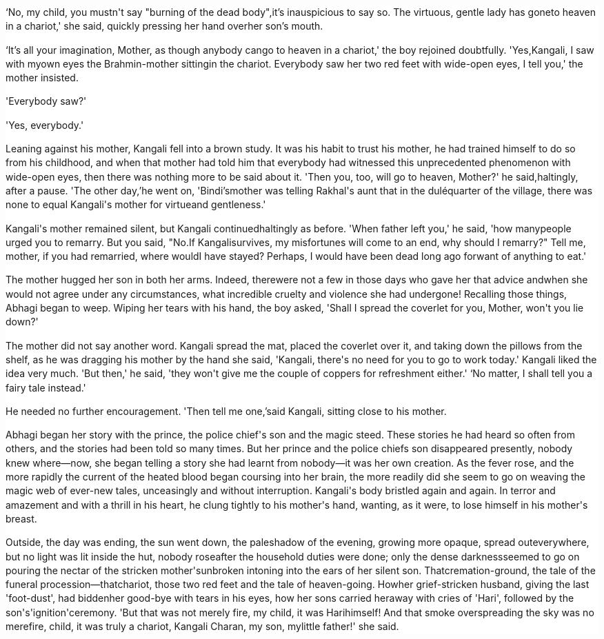 
‘No, my  child,  you  mustn't  say  "burning  of  the  dead  body",it’s inauspicious  to  say  so.  The virtuous,  gentle  lady  has  goneto  heaven  in  a  chariot,'  she  said,  quickly  pressing  her  hand  overher son’s mouth.

‘It’s all  your  imagination,  Mother,  as  though  anybody  cango  to  heaven  in  a  chariot,'  the  boy rejoined doubtfully. 'Yes,Kangali, I saw with myown eyes the Brahmin-mother sittingin the chariot. Everybody saw her two red feet with wide-open eyes, I tell you,' the mother insisted.

'Everybody saw?'

'Yes, everybody.'

Leaning against  his mother, Kangali fell into a brown study. It was  his habit to trust  his mother, he  had  trained  himself  to  do  so  from  his  childhood,  and  when  that  mother  had  told  him  that everybody  had  witnessed  this  unprecedented  phenomenon  with  wide-open  eyes,  then  there  was nothing more to be said about it. 'Then you, too, will go to heaven, Mother?' he said,haltingly, after a  pause.  'The  other  day,’he  went  on,  'Bindi’smother  was  telling  Rakhal's  aunt  that  in  the duléquarter of the village, there was none to equal Kangali's mother for virtueand gentleness.'

Kangali's  mother  remained silent,  but  Kangali  continuedhaltingly  as  before.  'When  father  left you,'  he  said,  'how  manypeople  urged  you  to  remarry.  But  you  said,  "No.If  Kangalisurvives,  my misfortunes  will  come  to  an  end,  why  should I remarry?"  Tell  me,  mother,  if  you  had  remarried, where wouldI have stayed? Perhaps, I would have been dead long ago forwant of anything to eat.'


The mother  hugged  her  son  in  both  her  arms.  Indeed,  therewere  not  a  few  in  those  days  who gave  her  that  advice  andwhen  she  would  not  agree  under  any  circumstances,  what  incredible cruelty and violence  she had undergone! Recalling those things, Abhagi began to weep. Wiping her tears with his hand, the boy asked, 'Shall I spread the coverlet for you, Mother, won't you lie down?'

The  mother  did  not  say  another  word.  Kangali  spread  the  mat,  placed  the  coverlet  over  it,  and taking down the pillows from the shelf, as he was dragging his mother by the hand she said, 'Kangali, there's  no  need  for you  to  go  to work  today.'  Kangali  liked  the  idea  very much. 'But  then,'  he  said, 'they won't give me the couple of coppers for refreshment either.' ‘No matter, I shall tell you a fairy tale instead.'


He  needed  no  further  encouragement.  'Then  tell  me  one,’said  Kangali,  sitting  close  to  his mother.

Abhagi began her story with the prince, the police chief's son and the magic steed. These stories he had heard so often from others, and the stories had been told so many times. But her prince and the police chiefs son disappeared presently, nobody knew where—now, she began telling a story she had  learnt  from  nobody—it  was  her  own  creation.  As  the  fever  rose,  and  the  more  rapidly  the current of the heated blood began coursing into her brain, the more  readily did she seem to go on weaving  the  magic  web  of  ever-new  tales,  unceasingly  and without  interruption.  Kangali's  body bristled again and again. In terror and amazement and with a thrill in his heart, he clung tightly to his mother's hand, wanting, as it were, to lose himself in his mother's breast.


Outside, the day was ending, the sun went down, the paleshadow of the evening, growing more opaque, spread outeverywhere, but no light was lit inside the hut, nobody roseafter the household duties  were  done;  only  the  dense  darknessseemed  to  go  on  pouring  the  nectar  of  the  stricken mother'sunbroken  intoning  into  the  ears  of  her  silent  son.  Thatcremation-ground,  the  tale  of  the funeral  procession—thatchariot,  those  two  red  feet  and  the  tale  of  heaven-going.  Howher grief-stricken husband, giving the last 'foot-dust', had biddenher good-bye with tears in his eyes, how her sons carried heraway with cries of 'Hari', followed by the son's'ignition'ceremony. 'But that was not merely  fire,  my child,  it was  Harihimself!  And  that  smoke overspreading  the  sky was  no  merefire, child, it was truly a chariot, Kangali Charan, my son, mylittle father!' she said.
